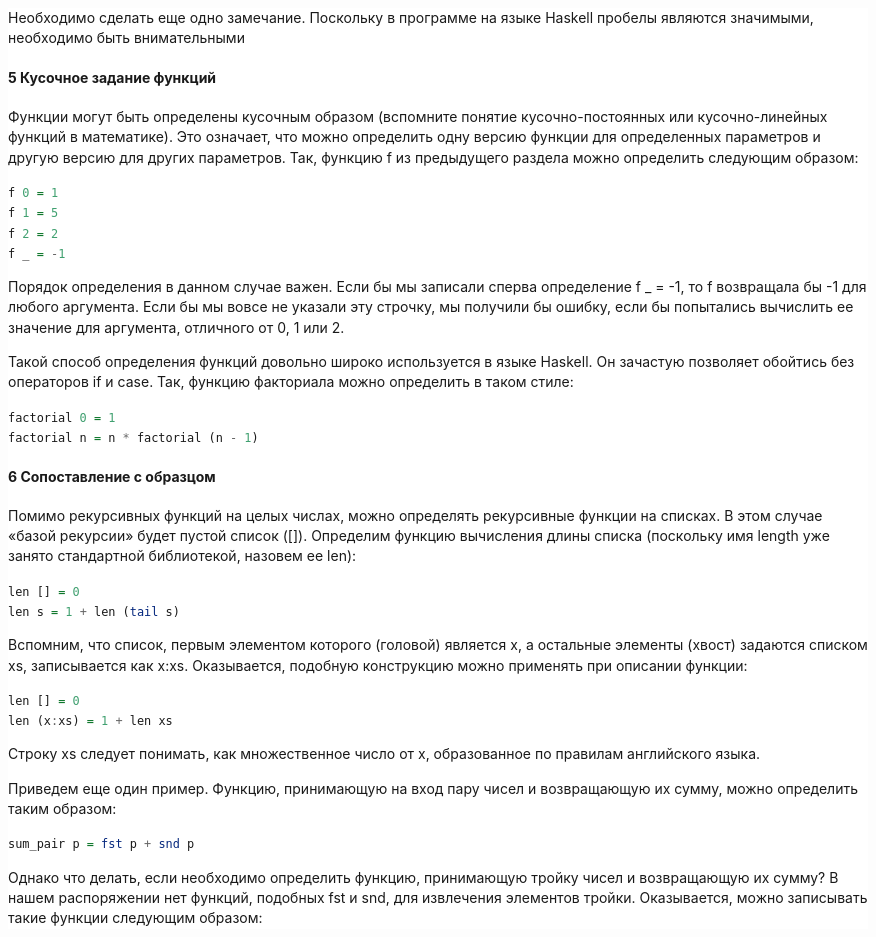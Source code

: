 Необходимо сделать еще одно замечание. Поскольку в программе на языке Haskell пробелы являются значимыми, необходимо быть внимательными

#### **5 Кусочное задание функций**
Функции могут быть определены кусочным образом (вспомните понятие кусочно-постоянных или кусочно-линейных функций в математике). Это означает, что можно определить одну версию функции для определенных параметров и другую версию для других параметров. Так, функцию f из предыдущего раздела можно определить следующим образом:

```haskell
f 0 = 1
f 1 = 5
f 2 = 2
f _ = -1
```

Порядок определения в данном случае важен. Если бы мы записали сперва определение f _ = -1, то f возвращала бы -1 для любого аргумента. Если бы мы вовсе не указали эту строчку, мы получили бы ошибку, если бы попытались вычислить ее значение для аргумента, отличного от 0, 1 или 2.

Такой способ определения функций довольно широко используется в языке Haskell. Он зачастую позволяет обойтись без операторов if и case. Так, функцию факториала можно определить в таком стиле:

```haskell
factorial 0 = 1
factorial n = n * factorial (n - 1)
```

#### **6 Сопоставление с образцом**
Помимо рекурсивных функций на целых числах, можно определять рекурсивные функции на списках. В этом случае «базой рекурсии» будет пустой список ([]). Определим функцию вычисления длины списка (поскольку имя length уже занято стандартной библиотекой, назовем ее len):

```haskell
len [] = 0
len s = 1 + len (tail s)
```

Вспомним, что список, первым элементом которого (головой) является x, а остальные элементы (хвост) задаются списком xs, записывается как x:xs. Оказывается, подобную конструкцию можно применять при описании функции:

```haskell
len [] = 0
len (x:xs) = 1 + len xs
```

Строку xs следует понимать, как множественное число от x, образованное по правилам английского языка.

Приведем еще один пример. Функцию, принимающую на вход пару чисел и возвращающую их сумму, можно определить таким образом:

```haskell
sum_pair p = fst p + snd p
```

Однако что делать, если необходимо определить функцию, принимающую тройку чисел и возвращающую их сумму? В нашем распоряжении нет функций, подобных fst и snd, для извлечения элементов тройки. Оказывается, можно записывать такие функции следующим образом:

